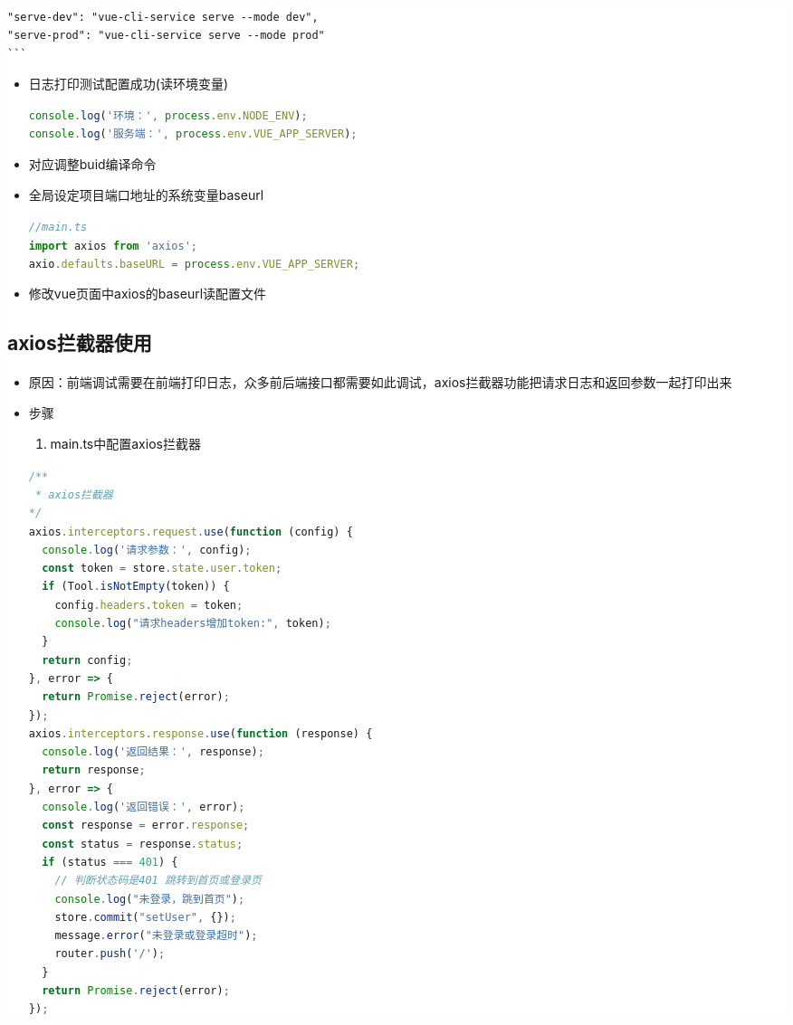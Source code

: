     "serve-dev": "vue-cli-service serve --mode dev",
    "serve-prod": "vue-cli-service serve --mode prod"
    ```
  
  * 日志打印测试配置成功(读环境变量)

    ```ts
    console.log('环境：', process.env.NODE_ENV);
    console.log('服务端：', process.env.VUE_APP_SERVER);
    ```

  * 对应调整buid编译命令
  * 全局设定项目端口地址的系统变量baseurl

    ```js
    //main.ts
    import axios from 'axios';
    axio.defaults.baseURL = process.env.VUE_APP_SERVER;
    ```

  * 修改vue页面中axios的baseurl读配置文件

## axios拦截器使用

* 原因：前端调试需要在前端打印日志，众多前后端接口都需要如此调试，axios拦截器功能把请求日志和返回参数一起打印出来
* 步骤
  1. main.ts中配置axios拦截器

    ```js
    /**
     * axios拦截器
    */
    axios.interceptors.request.use(function (config) {
      console.log('请求参数：', config);
      const token = store.state.user.token;
      if (Tool.isNotEmpty(token)) {
        config.headers.token = token;
        console.log("请求headers增加token:", token);
      }
      return config;
    }, error => {
      return Promise.reject(error);
    });
    axios.interceptors.response.use(function (response) {
      console.log('返回结果：', response);
      return response;
    }, error => {
      console.log('返回错误：', error);
      const response = error.response;
      const status = response.status;
      if (status === 401) {
        // 判断状态码是401 跳转到首页或登录页
        console.log("未登录，跳到首页");
        store.commit("setUser", {});
        message.error("未登录或登录超时");
        router.push('/');
      }
      return Promise.reject(error);
    });
    ```
